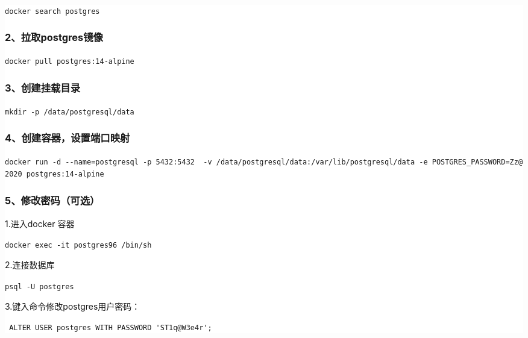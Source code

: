 ```shell
docker search postgres
```

### 2、拉取postgres镜像

```shell
docker pull postgres:14-alpine
```

### 3、创建挂载目录

```
mkdir -p /data/postgresql/data
```

### 4、创建容器，设置端口映射

```shell
docker run -d --name=postgresql -p 5432:5432  -v /data/postgresql/data:/var/lib/postgresql/data -e POSTGRES_PASSWORD=Zz@2020 postgres:14-alpine
```

### 5、修改密码（可选）

1.进入docker 容器 

```
docker exec -it postgres96 /bin/sh
```

2.连接数据库 

```
psql -U postgres
```

3.键入命令修改postgres用户密码：

```
 ALTER USER postgres WITH PASSWORD 'ST1q@W3e4r';
```



